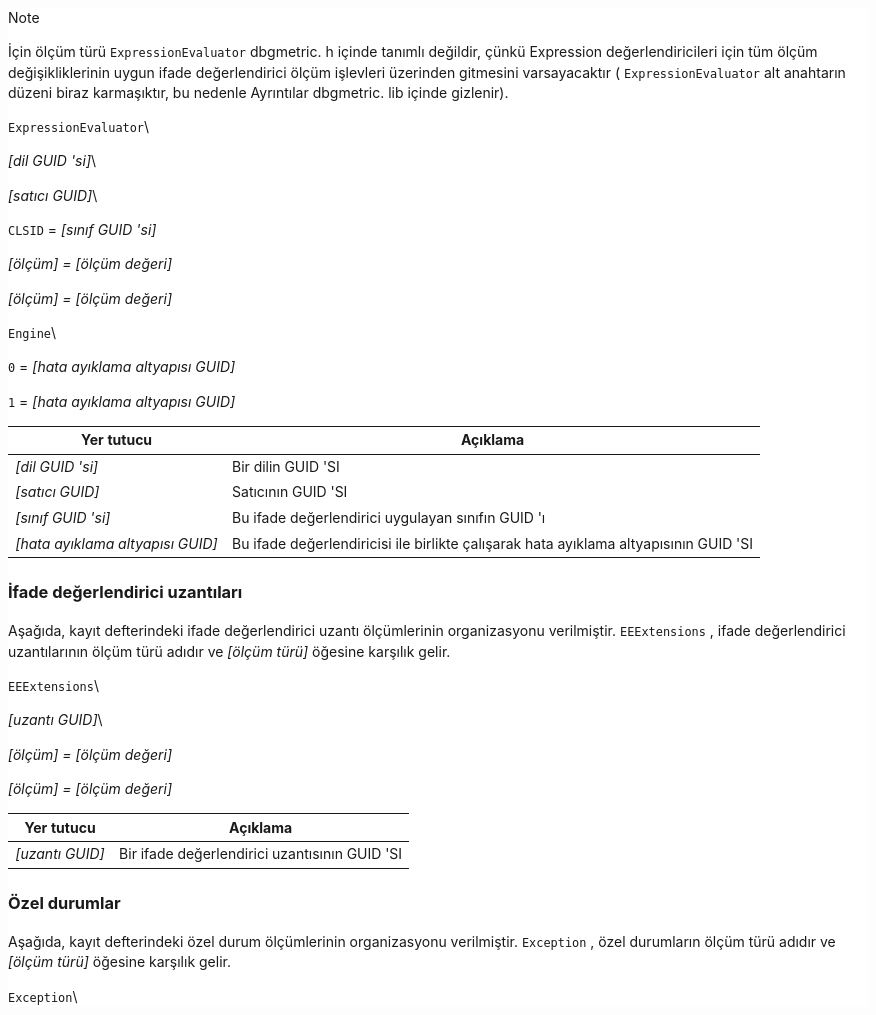 > [!NOTE]
> İçin ölçüm türü `ExpressionEvaluator` dbgmetric. h içinde tanımlı değildir, çünkü Expression değerlendiricileri için tüm ölçüm değişikliklerinin uygun ifade değerlendirici ölçüm işlevleri üzerinden gitmesini varsayacaktır ( `ExpressionEvaluator` alt anahtarın düzeni biraz karmaşıktır, bu nedenle Ayrıntılar dbgmetric. lib içinde gizlenir).

 `ExpressionEvaluator`\

 *[dil GUID 'si]*\

 *[satıcı GUID]*\

 `CLSID` = *[sınıf GUID 'si]*

 *[ölçüm] = [ölçüm değeri]*

 *[ölçüm] = [ölçüm değeri]*

 `Engine`\

 `0` = *[hata ayıklama altyapısı GUID]*

 `1` = *[hata ayıklama altyapısı GUID]*

|Yer tutucu|Açıklama|
|-----------------|-----------------|
|*[dil GUID 'si]*|Bir dilin GUID 'SI|
|*[satıcı GUID]*|Satıcının GUID 'SI|
|*[sınıf GUID 'si]*|Bu ifade değerlendirici uygulayan sınıfın GUID 'ı|
|*[hata ayıklama altyapısı GUID]*|Bu ifade değerlendiricisi ile birlikte çalışarak hata ayıklama altyapısının GUID 'SI|

### <a name="expression-evaluator-extensions"></a>İfade değerlendirici uzantıları
 Aşağıda, kayıt defterindeki ifade değerlendirici uzantı ölçümlerinin organizasyonu verilmiştir. `EEExtensions` , ifade değerlendirici uzantılarının ölçüm türü adıdır ve *[ölçüm türü]* öğesine karşılık gelir.

 `EEExtensions`\

 *[uzantı GUID]*\

 *[ölçüm] = [ölçüm değeri]*

 *[ölçüm] = [ölçüm değeri]*

|Yer tutucu|Açıklama|
|-----------------|-----------------|
|*[uzantı GUID]*|Bir ifade değerlendirici uzantısının GUID 'SI|

### <a name="exceptions"></a>Özel durumlar
 Aşağıda, kayıt defterindeki özel durum ölçümlerinin organizasyonu verilmiştir. `Exception` , özel durumların ölçüm türü adıdır ve *[ölçüm türü]* öğesine karşılık gelir.

 `Exception`\
